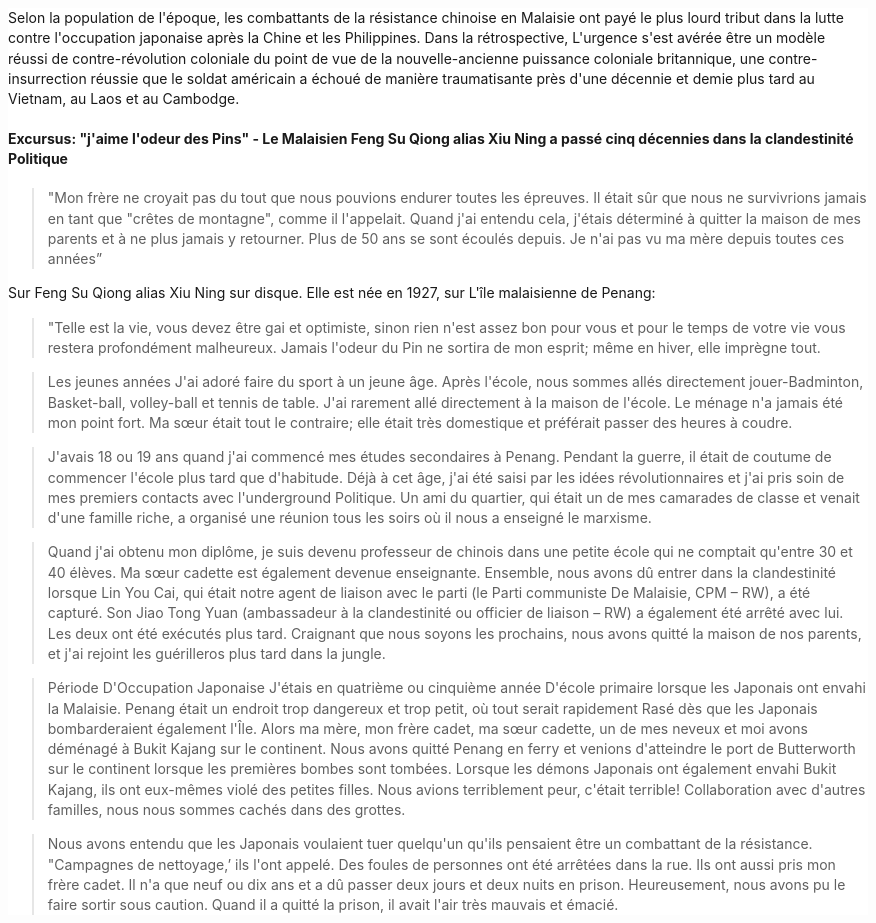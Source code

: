 Selon la population de l'époque, les combattants de la résistance chinoise en Malaisie ont payé le plus lourd tribut dans la lutte contre l'occupation japonaise après la Chine et les Philippines. Dans la rétrospective, L'urgence s'est avérée être un modèle réussi de contre-révolution coloniale du point de vue de la nouvelle-ancienne puissance coloniale britannique, une contre-insurrection réussie que le soldat américain a échoué de manière traumatisante près d'une décennie et demie plus tard au Vietnam, au Laos et au Cambodge.

#### Excursus: "j'aime l'odeur des Pins" - Le Malaisien Feng Su Qiong alias Xiu Ning a passé cinq décennies dans la clandestinité Politique

> "Mon frère ne croyait pas du tout que nous pouvions endurer toutes les épreuves. Il était sûr que nous ne survivrions jamais en tant que "crêtes de montagne", comme il l'appelait. Quand j'ai entendu cela, j'étais déterminé à quitter la maison de mes parents et à ne plus jamais y retourner. Plus de 50 ans se sont écoulés depuis. Je n'ai pas vu ma mère depuis toutes ces années”

Sur Feng Su Qiong alias Xiu Ning sur disque. Elle est née en 1927, sur L'île malaisienne de Penang:

> "Telle est la vie, vous devez être gai et optimiste, sinon rien n'est assez bon pour vous et pour le temps de votre vie vous restera profondément malheureux. Jamais l'odeur du Pin ne sortira de mon esprit; même en hiver, elle imprègne tout.

> Les jeunes années
> J'ai adoré faire du sport à un jeune âge. Après l'école, nous sommes allés directement jouer-Badminton, Basket-ball, volley-ball et tennis de table. J'ai rarement allé directement à la maison de l'école. Le ménage n'a jamais été mon point fort. Ma sœur était tout le contraire; elle était très domestique et préférait passer des heures à coudre.

> J'avais 18 ou 19 ans quand j'ai commencé mes études secondaires à Penang. Pendant la guerre, il était de coutume de commencer l'école plus tard que d'habitude. Déjà à cet âge, j'ai été saisi par les idées révolutionnaires et j'ai pris soin de mes premiers contacts avec l'underground Politique. Un ami du quartier, qui était un de mes camarades de classe et venait d'une famille riche, a organisé une réunion tous les soirs où il nous a enseigné le marxisme.

> Quand j'ai obtenu mon diplôme, je suis devenu professeur de chinois dans une petite école qui ne comptait qu'entre 30 et 40 élèves. Ma sœur cadette est également devenue enseignante. Ensemble, nous avons dû entrer dans la clandestinité lorsque Lin You Cai, qui était notre agent de liaison avec le parti (le Parti communiste De Malaisie, CPM – RW), a été capturé. Son Jiao Tong Yuan (ambassadeur à la clandestinité ou officier de liaison – RW) a également été arrêté avec lui. Les deux ont été exécutés plus tard. Craignant que nous soyons les prochains, nous avons quitté la maison de nos parents, et j'ai rejoint les guérilleros plus tard dans la jungle.

> Période D'Occupation Japonaise
> J'étais en quatrième ou cinquième année D'école primaire lorsque les Japonais ont envahi la Malaisie. Penang était un endroit trop dangereux et trop petit, où tout serait rapidement Rasé dès que les Japonais bombarderaient également l'Île. Alors ma mère, mon frère cadet, ma sœur cadette, un de mes neveux et moi avons déménagé à Bukit Kajang sur le continent. Nous avons quitté Penang en ferry et venions d'atteindre le port de Butterworth sur le continent lorsque les premières bombes sont tombées. Lorsque les démons Japonais ont également envahi Bukit Kajang, ils ont eux-mêmes violé des petites filles. Nous avions terriblement peur, c'était terrible! Collaboration avec d'autres familles, nous nous sommes cachés dans des grottes.

> Nous avons entendu que les Japonais voulaient tuer quelqu'un qu'ils pensaient être un combattant de la résistance. "Campagnes de nettoyage,’ ils l'ont appelé. Des foules de personnes ont été arrêtées dans la rue. Ils ont aussi pris mon frère cadet. Il n'a que neuf ou dix ans et a dû passer deux jours et deux nuits en prison. Heureusement, nous avons pu le faire sortir sous caution. Quand il a quitté la prison, il avait l'air très mauvais et émacié.
